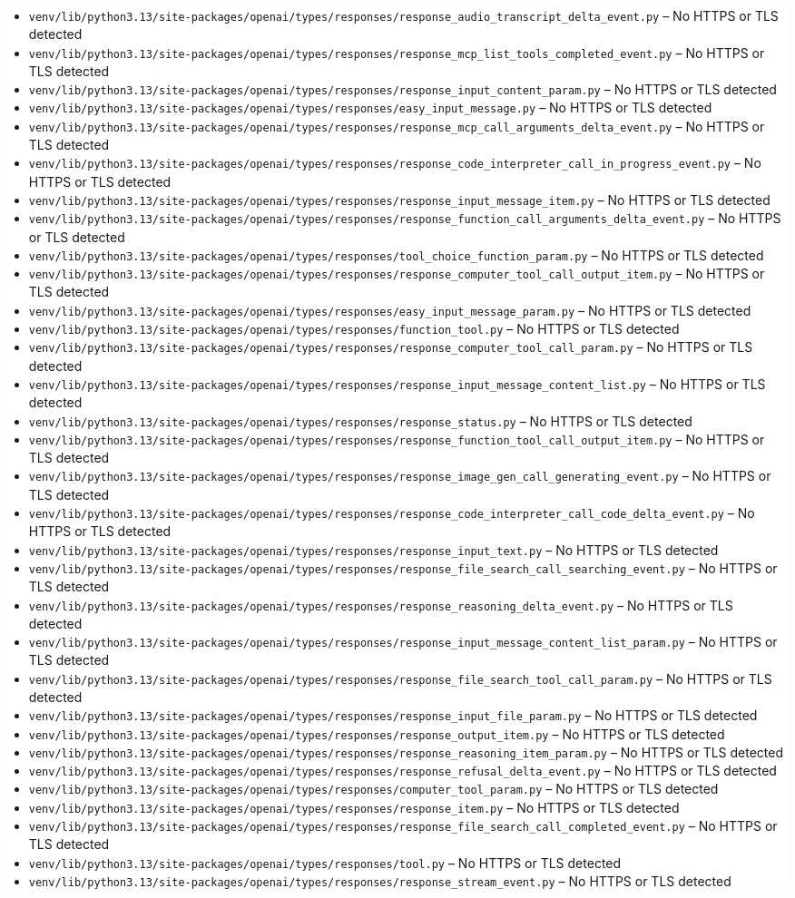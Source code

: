 - `venv/lib/python3.13/site-packages/openai/types/responses/response_audio_transcript_delta_event.py` – No HTTPS or TLS detected
- `venv/lib/python3.13/site-packages/openai/types/responses/response_mcp_list_tools_completed_event.py` – No HTTPS or TLS detected
- `venv/lib/python3.13/site-packages/openai/types/responses/response_input_content_param.py` – No HTTPS or TLS detected
- `venv/lib/python3.13/site-packages/openai/types/responses/easy_input_message.py` – No HTTPS or TLS detected
- `venv/lib/python3.13/site-packages/openai/types/responses/response_mcp_call_arguments_delta_event.py` – No HTTPS or TLS detected
- `venv/lib/python3.13/site-packages/openai/types/responses/response_code_interpreter_call_in_progress_event.py` – No HTTPS or TLS detected
- `venv/lib/python3.13/site-packages/openai/types/responses/response_input_message_item.py` – No HTTPS or TLS detected
- `venv/lib/python3.13/site-packages/openai/types/responses/response_function_call_arguments_delta_event.py` – No HTTPS or TLS detected
- `venv/lib/python3.13/site-packages/openai/types/responses/tool_choice_function_param.py` – No HTTPS or TLS detected
- `venv/lib/python3.13/site-packages/openai/types/responses/response_computer_tool_call_output_item.py` – No HTTPS or TLS detected
- `venv/lib/python3.13/site-packages/openai/types/responses/easy_input_message_param.py` – No HTTPS or TLS detected
- `venv/lib/python3.13/site-packages/openai/types/responses/function_tool.py` – No HTTPS or TLS detected
- `venv/lib/python3.13/site-packages/openai/types/responses/response_computer_tool_call_param.py` – No HTTPS or TLS detected
- `venv/lib/python3.13/site-packages/openai/types/responses/response_input_message_content_list.py` – No HTTPS or TLS detected
- `venv/lib/python3.13/site-packages/openai/types/responses/response_status.py` – No HTTPS or TLS detected
- `venv/lib/python3.13/site-packages/openai/types/responses/response_function_tool_call_output_item.py` – No HTTPS or TLS detected
- `venv/lib/python3.13/site-packages/openai/types/responses/response_image_gen_call_generating_event.py` – No HTTPS or TLS detected
- `venv/lib/python3.13/site-packages/openai/types/responses/response_code_interpreter_call_code_delta_event.py` – No HTTPS or TLS detected
- `venv/lib/python3.13/site-packages/openai/types/responses/response_input_text.py` – No HTTPS or TLS detected
- `venv/lib/python3.13/site-packages/openai/types/responses/response_file_search_call_searching_event.py` – No HTTPS or TLS detected
- `venv/lib/python3.13/site-packages/openai/types/responses/response_reasoning_delta_event.py` – No HTTPS or TLS detected
- `venv/lib/python3.13/site-packages/openai/types/responses/response_input_message_content_list_param.py` – No HTTPS or TLS detected
- `venv/lib/python3.13/site-packages/openai/types/responses/response_file_search_tool_call_param.py` – No HTTPS or TLS detected
- `venv/lib/python3.13/site-packages/openai/types/responses/response_input_file_param.py` – No HTTPS or TLS detected
- `venv/lib/python3.13/site-packages/openai/types/responses/response_output_item.py` – No HTTPS or TLS detected
- `venv/lib/python3.13/site-packages/openai/types/responses/response_reasoning_item_param.py` – No HTTPS or TLS detected
- `venv/lib/python3.13/site-packages/openai/types/responses/response_refusal_delta_event.py` – No HTTPS or TLS detected
- `venv/lib/python3.13/site-packages/openai/types/responses/computer_tool_param.py` – No HTTPS or TLS detected
- `venv/lib/python3.13/site-packages/openai/types/responses/response_item.py` – No HTTPS or TLS detected
- `venv/lib/python3.13/site-packages/openai/types/responses/response_file_search_call_completed_event.py` – No HTTPS or TLS detected
- `venv/lib/python3.13/site-packages/openai/types/responses/tool.py` – No HTTPS or TLS detected
- `venv/lib/python3.13/site-packages/openai/types/responses/response_stream_event.py` – No HTTPS or TLS detected